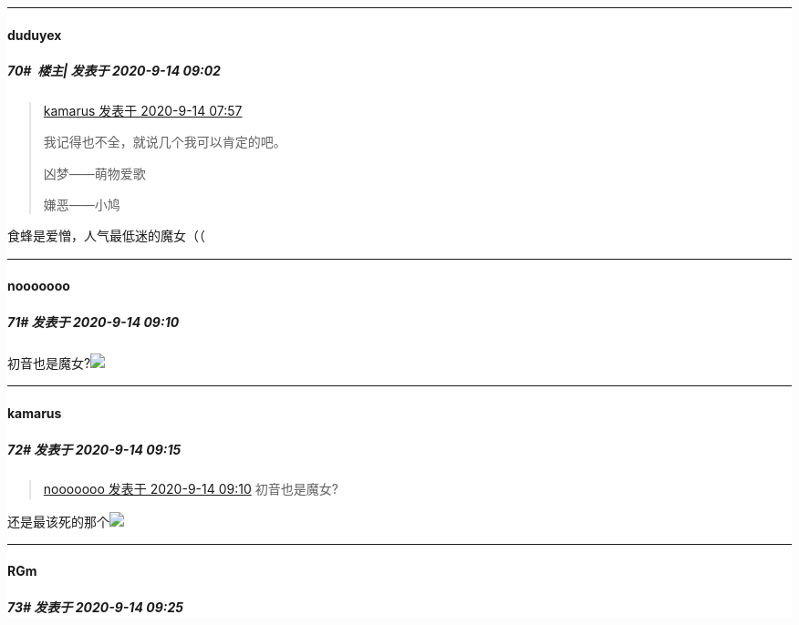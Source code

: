 





*****

####  duduyex  
##### 70#         楼主| 发表于 2020-9-14 09:02



<blockquote><a href="httphttps://bbs.saraba1st.com/2b/forum.php?mod=redirect&amp;goto=findpost&amp;pid=48728888&amp;ptid=1958749" target="_blank">kamarus 发表于 2020-9-14 07:57</a>

我记得也不全，就说几个我可以肯定的吧。

凶梦——萌物爱歌

嫌恶——小鸠</blockquote>
食蜂是爱憎，人气最低迷的魔女（（







*****

####  nooooooo  
##### 71#       发表于 2020-9-14 09:10




初音也是魔女?<img src="https://static.saraba1st.com/image/smiley/face2017/112.png" referrerpolicy="no-referrer">







*****

####  kamarus  
##### 72#       发表于 2020-9-14 09:15



<blockquote><a href="httphttps://bbs.saraba1st.com/2b/forum.php?mod=redirect&amp;goto=findpost&amp;pid=48729358&amp;ptid=1958749" target="_blank">nooooooo 发表于 2020-9-14 09:10</a>
初音也是魔女?</blockquote>
还是最该死的那个<img src="https://static.saraba1st.com/image/smiley/face2017/067.png" referrerpolicy="no-referrer">







*****

####  RGm  
##### 73#       发表于 2020-9-14 09:25
